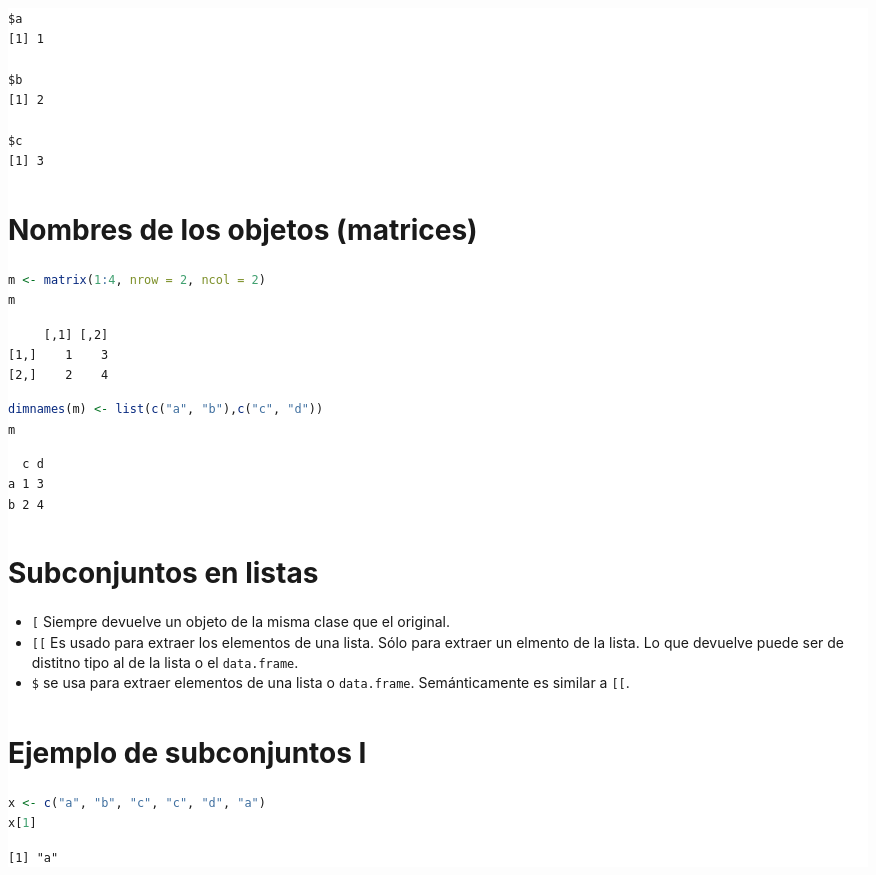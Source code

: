 ```
$a
[1] 1

$b
[1] 2

$c
[1] 3
```


Nombres de los objetos (matrices)
========================================================

```r
m <- matrix(1:4, nrow = 2, ncol = 2)
m
```

```
     [,1] [,2]
[1,]    1    3
[2,]    2    4
```

```r
dimnames(m) <- list(c("a", "b"),c("c", "d"))
m
```

```
  c d
a 1 3
b 2 4
```


Subconjuntos en listas
========================================================
- `[` Siempre devuelve un objeto de la misma clase que el original.
- `[[` Es usado para extraer los elementos de una lista.
   Sólo para extraer un elmento de la lista. Lo que devuelve
   puede ser de distitno tipo al de la lista o el `data.frame`.
- `$` se usa para extraer elementos de una lista o `data.frame`.
   Semánticamente es similar a `[[`.

Ejemplo de subconjuntos I
========================================================

```r
x <- c("a", "b", "c", "c", "d", "a")
x[1]
```

```
[1] "a"
```
